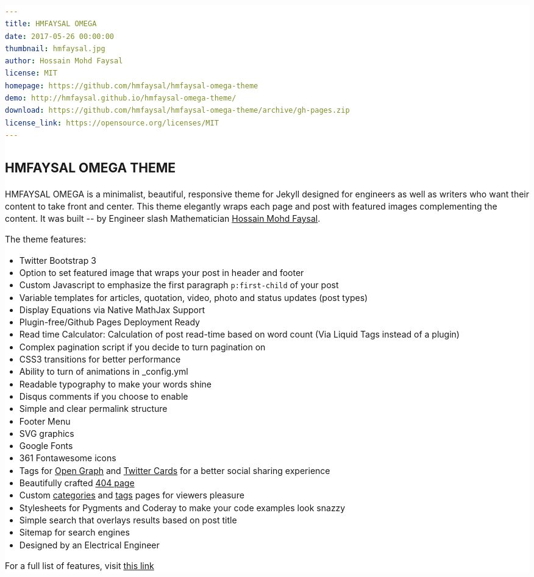 ```yaml
---
title: HMFAYSAL OMEGA
date: 2017-05-26 00:00:00
thumbnail: hmfaysal.jpg
author: Hossain Mohd Faysal
license: MIT
homepage: https://github.com/hmfaysal/hmfaysal-omega-theme
demo: http://hmfaysal.github.io/hmfaysal-omega-theme/
download: https://github.com/hmfaysal/hmfaysal-omega-theme/archive/gh-pages.zip
license_link: https://opensource.org/licenses/MIT
---
```

## HMFAYSAL OMEGA THEME
  
HMFAYSAL OMEGA is a minimalist, beautiful, responsive theme for Jekyll designed for engineers as well as writers who want their content to take front and center. This theme elegantly wraps each page and post with featured images complementing the content. It was built -- by Engineer slash Mathematician [Hossain Mohd Faysal](http://alum.mit.edu/www/hmfaysal/).

The theme features:

* Twitter Bootstrap 3
* Option to set featured image that wraps your post in header and footer
* Custom Javascript to emphasize the first paragraph `p:first-child` of your post
* Variable templates for articles, quotation, video, photo and status updates (post types)
* Display Equations via Native MathJax Support
* Plugin-free/Github Pages Deployment Ready
* Read time Calculator: Calculation of post read-time based on word count (Via Liquid Tags instead of a plugin)
* Complex pagination script if you decide to turn pagination on
* CSS3 transitions for better performance 
* Ability to turn of animations in _config.yml
* Readable typography to make your words shine
* Disqus comments if you choose to enable
* Simple and clear permalink structure
* Footer Menu
* SVG graphics
* Google Fonts
* 361 Fontawesome icons
* Tags for [Open Graph](https://developers.facebook.com/docs/opengraph/) and [Twitter Cards](https://dev.twitter.com/docs/cards) for a better social sharing experience
* Beautifully crafted [404 page](http://hmfaysal.github.io/hmfaysal-omega-theme/404.html)
* Custom [categories](http://hmfaysal.github.io/hmfaysal-omega-theme/categories/) and [tags](http://hmfaysal.github.io/hmfaysal-omega-theme/tags/) pages for viewers pleasure
* Stylesheets for Pygments and Coderay to make your code examples look snazzy
* Simple search that overlays results based on post title
* Sitemap for search engines
* Designed by an Electrical Engineer

For a full list of features, visit [this link](http://hmfaysal.github.io/hmfaysal-omega-theme/theme-setup/about-hmfaysal-omega/)
